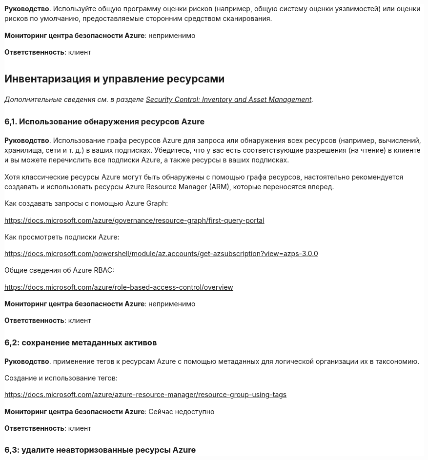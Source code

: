 **Руководство**. Используйте общую программу оценки рисков (например, общую систему оценки уязвимостей) или оценки рисков по умолчанию, предоставляемые сторонним средством сканирования.

**Мониторинг центра безопасности Azure**: неприменимо

**Ответственность**: клиент

## <a name="inventory-and-asset-management"></a>Инвентаризация и управление ресурсами

*Дополнительные сведения см. в разделе [Security Control: Inventory and Asset Management](https://docs.microsoft.com/azure/security/benchmarks/security-control-inventory-asset-management).*

### <a name="61-use-azure-asset-discovery"></a>6,1. Использование обнаружения ресурсов Azure

**Руководство**. Использование графа ресурсов Azure для запроса или обнаружения всех ресурсов (например, вычислений, хранилища, сети и т. д.) в ваших подписках. Убедитесь, что у вас есть соответствующие разрешения (на чтение) в клиенте и вы можете перечислить все подписки Azure, а также ресурсы в ваших подписках.


Хотя классические ресурсы Azure могут быть обнаружены с помощью графа ресурсов, настоятельно рекомендуется создавать и использовать ресурсы Azure Resource Manager (ARM), которые переносятся вперед.


Как создавать запросы с помощью Azure Graph:

https://docs.microsoft.com/azure/governance/resource-graph/first-query-portal


Как просмотреть подписки Azure:

https://docs.microsoft.com/powershell/module/az.accounts/get-azsubscription?view=azps-3.0.0


Общие сведения об Azure RBAC:

https://docs.microsoft.com/azure/role-based-access-control/overview

**Мониторинг центра безопасности Azure**: неприменимо

**Ответственность**: клиент

### <a name="62-maintain-asset-metadata"></a>6,2: сохранение метаданных активов

**Руководство**. применение тегов к ресурсам Azure с помощью метаданных для логической организации их в таксономию.


Создание и использование тегов:

https://docs.microsoft.com/azure/azure-resource-manager/resource-group-using-tags

**Мониторинг центра безопасности Azure**: Сейчас недоступно

**Ответственность**: клиент

### <a name="63-delete-unauthorized-azure-resources"></a>6,3: удалите неавторизованные ресурсы Azure
